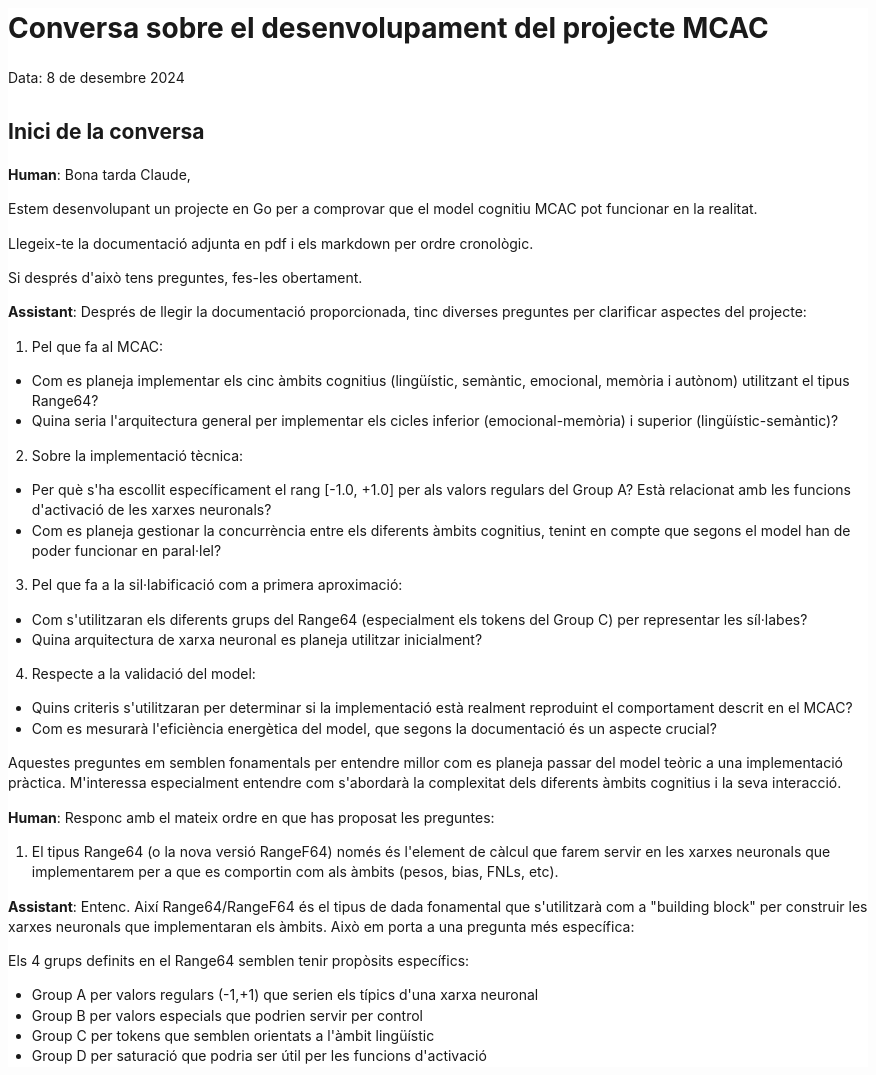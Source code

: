 # Conversa sobre el desenvolupament del projecte MCAC
Data: 8 de desembre 2024

## Inici de la conversa

**Human**: Bona tarda Claude,

Estem desenvolupant un projecte en Go per a comprovar que el model cognitiu MCAC pot funcionar en la realitat.

Llegeix-te la documentació adjunta en pdf i els markdown per ordre cronològic.

Si després d'això tens preguntes, fes-les obertament.

**Assistant**: Després de llegir la documentació proporcionada, tinc diverses preguntes per clarificar aspectes del projecte:

1. Pel que fa al MCAC:
- Com es planeja implementar els cinc àmbits cognitius (lingüístic, semàntic, emocional, memòria i autònom) utilitzant el tipus Range64? 
- Quina seria l'arquitectura general per implementar els cicles inferior (emocional-memòria) i superior (lingüístic-semàntic)?

2. Sobre la implementació tècnica:
- Per què s'ha escollit específicament el rang [-1.0, +1.0] per als valors regulars del Group A? Està relacionat amb les funcions d'activació de les xarxes neuronals?
- Com es planeja gestionar la concurrència entre els diferents àmbits cognitius, tenint en compte que segons el model han de poder funcionar en paral·lel?

3. Pel que fa a la sil·labificació com a primera aproximació:
- Com s'utilitzaran els diferents grups del Range64 (especialment els tokens del Group C) per representar les síl·labes?
- Quina arquitectura de xarxa neuronal es planeja utilitzar inicialment?

4. Respecte a la validació del model:
- Quins criteris s'utilitzaran per determinar si la implementació està realment reproduint el comportament descrit en el MCAC?
- Com es mesurarà l'eficiència energètica del model, que segons la documentació és un aspecte crucial?

Aquestes preguntes em semblen fonamentals per entendre millor com es planeja passar del model teòric a una implementació pràctica. M'interessa especialment entendre com s'abordarà la complexitat dels diferents àmbits cognitius i la seva interacció.

**Human**: Responc amb el mateix ordre en que has proposat les preguntes:
1. El tipus Range64 (o la nova versió RangeF64) només és l'element de càlcul que farem servir en les xarxes neuronals que implementarem per a que es comportin com als àmbits (pesos, bias, FNLs, etc).

**Assistant**: Entenc. Així Range64/RangeF64 és el tipus de dada fonamental que s'utilitzarà com a "building block" per construir les xarxes neuronals que implementaran els àmbits. Això em porta a una pregunta més específica:

Els 4 grups definits en el Range64 semblen tenir propòsits específics:
- Group A per valors regulars (-1,+1) que serien els típics d'una xarxa neuronal
- Group B per valors especials que podrien servir per control
- Group C per tokens que semblen orientats a l'àmbit lingüístic
- Group D per saturació que podria ser útil per les funcions d'activació
